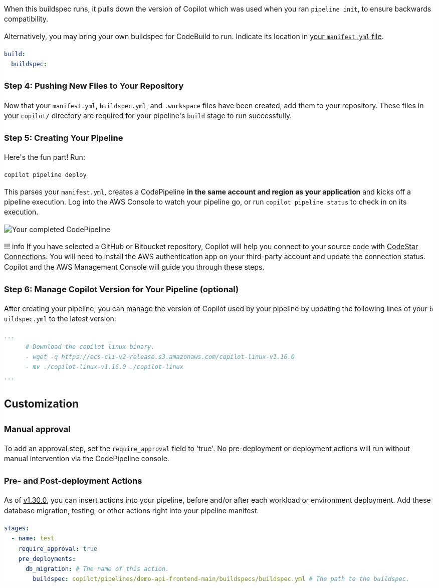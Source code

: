 When this buildspec runs, it pulls down the version of Copilot which was used when you ran `pipeline init`, to ensure backwards compatibility.

Alternatively, you may bring your own buildspec for CodeBuild to run. Indicate its location in [your `manifest.yml` file](../manifest/pipeline.en.md).
```yaml
build:
  buildspec:
```

### Step 4: Pushing New Files to Your Repository

Now that your `manifest.yml`, `buildspec.yml`, and `.workspace` files have been created, add them to your repository. These files in your `copilot/` directory are required for your pipeline's `build` stage to run successfully.

### Step 5: Creating Your Pipeline

Here's the fun part! Run:

`copilot pipeline deploy`

This parses your `manifest.yml`, creates a CodePipeline __in the same account and region as your application__ and kicks off a pipeline execution. Log into the AWS Console to watch your pipeline go, or run `copilot pipeline status` to check in on its execution.

![Your completed CodePipeline](https://user-images.githubusercontent.com/828419/71861318-c7083980-30aa-11ea-80bb-4bea25bf5d04.png)

!!! info
    If you have selected a GitHub or Bitbucket repository, Copilot will help you connect to your source code with [CodeStar Connections](https://docs.aws.amazon.com/dtconsole/latest/userguide/welcome-connections.html). You will need to install the AWS authentication app on your third-party account and update the connection status. Copilot and the AWS Management Console will guide you through these steps.

### Step 6: Manage Copilot Version for Your Pipeline (optional)

After creating your pipeline, you can manage the version of Copilot used by your pipeline by updating the following lines of your `buildspec.yml` to the latest version:

```yaml
...
      # Download the copilot linux binary.
      - wget -q https://ecs-cli-v2-release.s3.amazonaws.com/copilot-linux-v1.16.0
      - mv ./copilot-linux-v1.16.0 ./copilot-linux
...
```

## Customization
### Manual approval
To add an approval step, set the `require_approval` field to 'true'. No pre-deployment
or deployment actions will run without manual intervention via the CodePipeline console.
### Pre- and Post-deployment Actions
As of [v1.30.0](../../blogs/release-v130.en.md), you can insert actions into your pipeline, 
before and/or after each workload or environment deployment. Add these database migration, 
testing, or other actions right into your pipeline manifest.
```yaml
stages:
  - name: test
    require_approval: true
    pre_deployments:
      db_migration: # The name of this action.
        buildspec: copilot/pipelines/demo-api-frontend-main/buildspecs/buildspec.yml # The path to the buildspec.
```